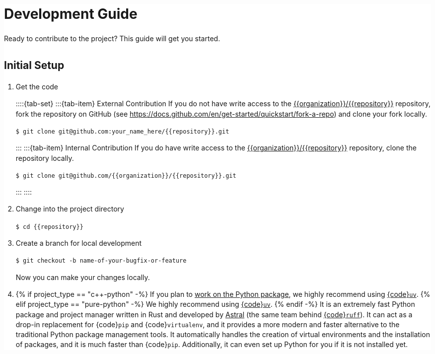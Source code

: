 


# Development Guide

Ready to contribute to the project?
This guide will get you started.

## Initial Setup

1. Get the code

   ::::{tab-set}
   :::{tab-item} External Contribution
   If you do not have write access to the [{{organization}}/{{repository}}](https://github.com/{{organization}}/{{repository}}) repository, fork the repository on GitHub (see <https://docs.github.com/en/get-started/quickstart/fork-a-repo>) and clone your fork locally.

   ```console
   $ git clone git@github.com:your_name_here/{{repository}}.git
   ```

   :::
   :::{tab-item} Internal Contribution
   If you do have write access to the [{{organization}}/{{repository}}](https://github.com/{{organization}}/{{repository}}) repository, clone the repository locally.

   ```console
   $ git clone git@github.com/{{organization}}/{{repository}}.git
   ```

   :::
   ::::

2. Change into the project directory

   ```console
   $ cd {{repository}}
   ```

3. Create a branch for local development

   ```console
   $ git checkout -b name-of-your-bugfix-or-feature
   ```

   Now you can make your changes locally.

4. {% if project_type == "c++-python" -%}
   If you plan to [work on the Python package](#working-on-the-python-package), we highly recommend using [{code}`uv`][uv].
   {% elif project_type == "pure-python" -%}
   We highly recommend using [{code}`uv`][uv].
   {% endif -%}
   It is an extremely fast Python package and project manager written in Rust and developed by [Astral](https://astral.sh/) (the same team behind [{code}`ruff`][ruff]).
   It can act as a drop-in replacement for {code}`pip` and {code}`virtualenv`, and it provides a more modern and faster alternative to the traditional Python package management tools.
   It automatically handles the creation of virtual environments and the installation of packages, and it is much faster than {code}`pip`.
   Additionally, it can even set up Python for you if it is not installed yet.


[clion]: https://www.jetbrains.com/clion/
[mypy]: https://mypy-lang.org/
[nox]: https://nox.thea.codes/en/stable/
[pipx]: https://pypa.github.io/pipx/
[pre-commit]: https://pre-commit.com/
[ruff]: https://docs.astral.sh/ruff/
[uv]: https://docs.astral.sh/uv/
[vscode]: https://code.visualstudio.com/
[Keep a Changelog]: https://keepachangelog.com/en/1.1.0/
[Common Changelog]: https://common-changelog.org
[Semantic Versioning]: https://semver.org/spec/v2.0.0.html